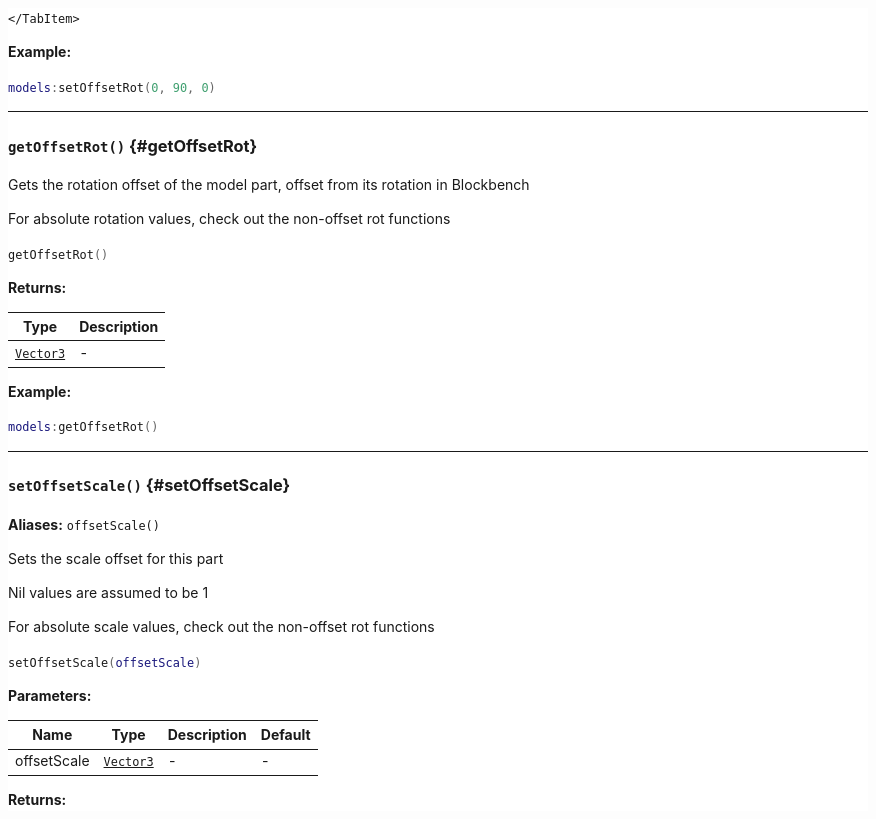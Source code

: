     </TabItem>

</Tabs>

**Example:**

```lua
models:setOffsetRot(0, 90, 0)
```

---

### <code>getOffsetRot()</code> \{#getOffsetRot}

Gets the rotation offset of the model part, offset from its rotation in Blockbench

For absolute rotation values, check out the non-offset rot functions

```lua
getOffsetRot()
```

**Returns:**

| Type                                             | Description |
| ------------------------------------------------ | ----------- |
| <code>[Vector3](/globals/Vectors/Vector3)</code> | -           |

**Example:**

```lua
models:getOffsetRot()
```

---

### <code>setOffsetScale()</code> \{#setOffsetScale}

**Aliases:** `offsetScale()`

Sets the scale offset for this part

Nil values are assumed to be 1

For absolute scale values, check out the non-offset rot functions

<Tabs>
    <TabItem value="overload-1" label="Overload 1">

```lua
setOffsetScale(offsetScale)
```

**Parameters:**

| Name        | Type                                             | Description | Default |
| ----------- | ------------------------------------------------ | ----------- | ------- |
| offsetScale | <code>[Vector3](/globals/Vectors/Vector3)</code> | -           | -       |

**Returns:**
